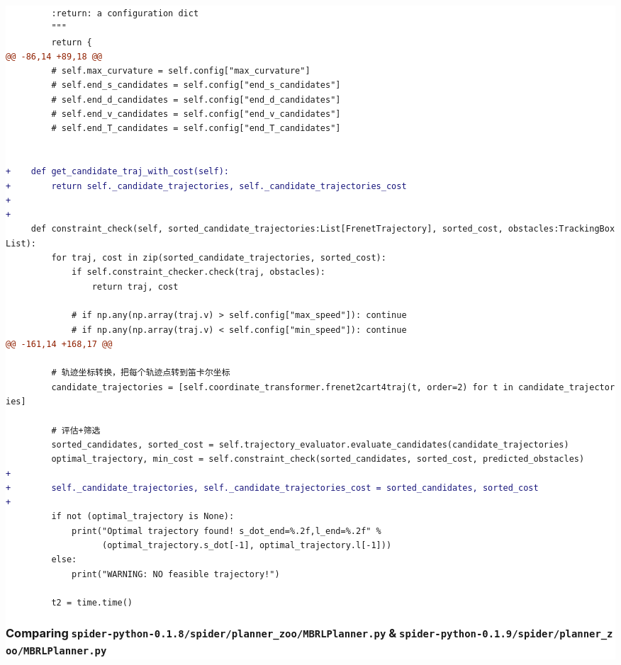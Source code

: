 ```diff
         :return: a configuration dict
         """
         return {
@@ -86,14 +89,18 @@
         # self.max_curvature = self.config["max_curvature"]
         # self.end_s_candidates = self.config["end_s_candidates"]
         # self.end_d_candidates = self.config["end_d_candidates"]
         # self.end_v_candidates = self.config["end_v_candidates"]
         # self.end_T_candidates = self.config["end_T_candidates"]
 
 
+    def get_candidate_traj_with_cost(self):
+        return self._candidate_trajectories, self._candidate_trajectories_cost
+
+
     def constraint_check(self, sorted_candidate_trajectories:List[FrenetTrajectory], sorted_cost, obstacles:TrackingBoxList):
         for traj, cost in zip(sorted_candidate_trajectories, sorted_cost):
             if self.constraint_checker.check(traj, obstacles):
                 return traj, cost
 
             # if np.any(np.array(traj.v) > self.config["max_speed"]): continue
             # if np.any(np.array(traj.v) < self.config["min_speed"]): continue
@@ -161,14 +168,17 @@
 
         # 轨迹坐标转换，把每个轨迹点转到笛卡尔坐标
         candidate_trajectories = [self.coordinate_transformer.frenet2cart4traj(t, order=2) for t in candidate_trajectories]
 
         # 评估+筛选
         sorted_candidates, sorted_cost = self.trajectory_evaluator.evaluate_candidates(candidate_trajectories)
         optimal_trajectory, min_cost = self.constraint_check(sorted_candidates, sorted_cost, predicted_obstacles)
+
+        self._candidate_trajectories, self._candidate_trajectories_cost = sorted_candidates, sorted_cost
+
         if not (optimal_trajectory is None):
             print("Optimal trajectory found! s_dot_end=%.2f,l_end=%.2f" %
                   (optimal_trajectory.s_dot[-1], optimal_trajectory.l[-1]))
         else:
             print("WARNING: NO feasible trajectory!")
 
         t2 = time.time()
```

### Comparing `spider-python-0.1.8/spider/planner_zoo/MBRLPlanner.py` & `spider-python-0.1.9/spider/planner_zoo/MBRLPlanner.py`
